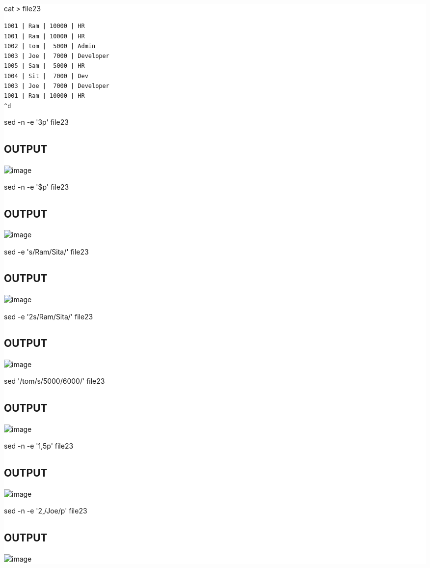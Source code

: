 cat > file23
```
1001 | Ram | 10000 | HR
1001 | Ram | 10000 | HR
1002 | tom |  5000 | Admin
1003 | Joe |  7000 | Developer
1005 | Sam |  5000 | HR
1004 | Sit |  7000 | Dev
1003 | Joe |  7000 | Developer
1001 | Ram | 10000 | HR
^d
```

sed -n -e '3p' file23
## OUTPUT
<img width="313" height="74" alt="image" src="https://github.com/user-attachments/assets/910e7f96-9654-405f-9991-0c66210ded36" />



sed -n -e '$p' file23
## OUTPUT
<img width="299" height="72" alt="image" src="https://github.com/user-attachments/assets/2490986b-54d0-448b-8618-01f57f25bf00" />



sed  -e 's/Ram/Sita/' file23
## OUTPUT
<img width="356" height="247" alt="image" src="https://github.com/user-attachments/assets/42eae542-97ca-4031-b27b-1ef6410e0f9e" />



sed  -e '2s/Ram/Sita/' file23
## OUTPUT
<img width="358" height="249" alt="image" src="https://github.com/user-attachments/assets/11adc401-48a5-43ee-a0be-b8829a80127a" />



sed  '/tom/s/5000/6000/' file23
## OUTPUT
<img width="389" height="246" alt="image" src="https://github.com/user-attachments/assets/509a5cbc-f708-49e5-bc4c-88397a0bf93c" />



sed -n -e '1,5p' file23
## OUTPUT
<img width="318" height="175" alt="image" src="https://github.com/user-attachments/assets/97f2309c-79a9-431f-a8f2-375b337b2fd8" />



sed -n -e '2,/Joe/p' file23
## OUTPUT
<img width="346" height="125" alt="image" src="https://github.com/user-attachments/assets/adc4b439-c8c5-4c5f-b20e-32f0a446b28f" />
